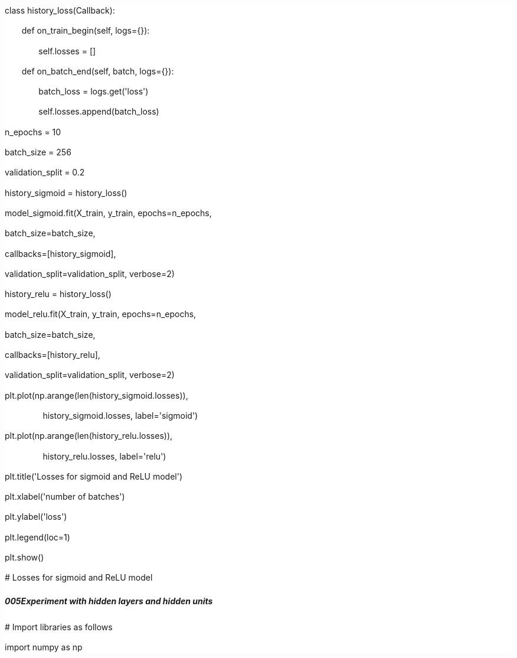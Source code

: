 class history\_loss(Callback):

`    `def on\_train\_begin(self, logs={}):

`        `self.losses = []

`    `def on\_batch\_end(self, batch, logs={}):

`        `batch\_loss = logs.get('loss')

`        `self.losses.append(batch\_loss)

n\_epochs = 10

batch\_size = 256

validation\_split = 0.2

history\_sigmoid = history\_loss()

model\_sigmoid.fit(X\_train, y\_train, epochs=n\_epochs,

batch\_size=batch\_size,

callbacks=[history\_sigmoid],

validation\_split=validation\_split, verbose=2)

history\_relu = history\_loss()

model\_relu.fit(X\_train, y\_train, epochs=n\_epochs,

batch\_size=batch\_size,

callbacks=[history\_relu],

validation\_split=validation\_split, verbose=2)

plt.plot(np.arange(len(history\_sigmoid.losses)), 

`         `history\_sigmoid.losses, label='sigmoid')

plt.plot(np.arange(len(history\_relu.losses)), 

`         `history\_relu.losses, label='relu')

plt.title('Losses for sigmoid and ReLU model')

plt.xlabel('number of batches')

plt.ylabel('loss')

plt.legend(loc=1)

plt.show()

\# Losses for sigmoid and ReLU model

##### **005*Experiment with hidden layers and hidden units***
#####
\# Import libraries as follows

import numpy as np 
